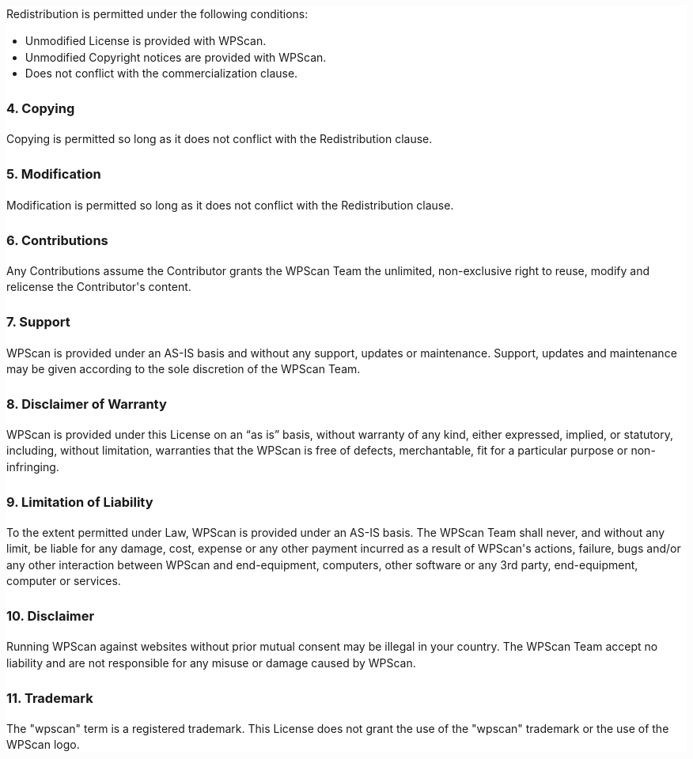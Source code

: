 Redistribution is permitted under the following conditions:

- Unmodified License is provided with WPScan.
- Unmodified Copyright notices are provided with WPScan.
- Does not conflict with the commercialization clause.

### 4. Copying

Copying is permitted so long as it does not conflict with the Redistribution clause.

### 5. Modification

Modification is permitted so long as it does not conflict with the Redistribution clause.

### 6. Contributions

Any Contributions assume the Contributor grants the WPScan Team the unlimited, non-exclusive right to reuse, modify and relicense the Contributor's content.

### 7. Support

WPScan is provided under an AS-IS basis and without any support, updates or maintenance. Support, updates and maintenance may be given according to the sole discretion of the WPScan Team.

### 8. Disclaimer of Warranty

WPScan is provided under this License on an “as is” basis, without warranty of any kind, either expressed, implied, or statutory, including, without limitation, warranties that the WPScan is free of defects, merchantable, fit for a particular purpose or non-infringing.

### 9. Limitation of Liability

To the extent permitted under Law, WPScan is provided under an AS-IS basis. The WPScan Team shall never, and without any limit, be liable for any damage, cost, expense or any other payment incurred as a result of WPScan's actions, failure, bugs and/or any other interaction between WPScan and end-equipment, computers, other software or any 3rd party, end-equipment, computer or services.

### 10. Disclaimer

Running WPScan against websites without prior mutual consent may be illegal in your country. The WPScan Team accept no liability and are not responsible for any misuse or damage caused by WPScan.

### 11. Trademark

The "wpscan" term is a registered trademark. This License does not grant the use of the "wpscan" trademark or the use of the WPScan logo.
